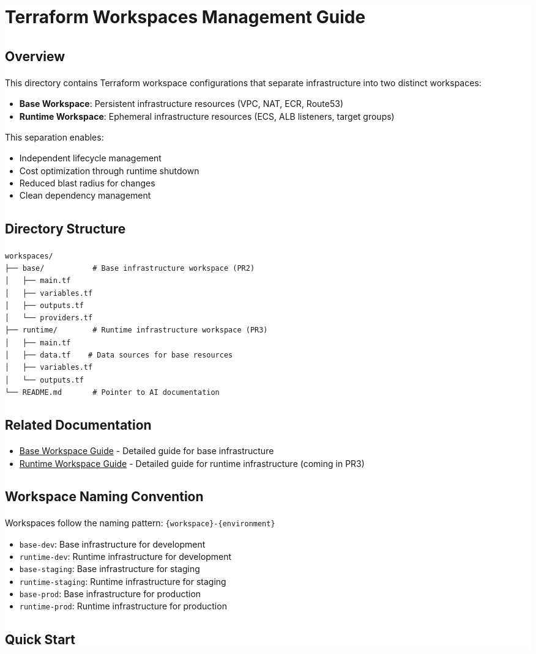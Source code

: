 # Terraform Workspaces Management Guide

## Overview

This directory contains Terraform workspace configurations that separate infrastructure into two distinct workspaces:

- **Base Workspace**: Persistent infrastructure resources (VPC, NAT, ECR, Route53)
- **Runtime Workspace**: Ephemeral infrastructure resources (ECS, ALB listeners, target groups)

This separation enables:
- Independent lifecycle management
- Cost optimization through runtime shutdown
- Reduced blast radius for changes
- Clean dependency management

## Directory Structure

```
workspaces/
├── base/           # Base infrastructure workspace (PR2)
│   ├── main.tf
│   ├── variables.tf
│   ├── outputs.tf
│   └── providers.tf
├── runtime/        # Runtime infrastructure workspace (PR3)
│   ├── main.tf
│   ├── data.tf    # Data sources for base resources
│   ├── variables.tf
│   └── outputs.tf
└── README.md       # Pointer to AI documentation
```

## Related Documentation

- [Base Workspace Guide](terraform-base-workspace.md) - Detailed guide for base infrastructure
- [Runtime Workspace Guide](terraform-runtime-workspace.md) - Detailed guide for runtime infrastructure (coming in PR3)

## Workspace Naming Convention

Workspaces follow the naming pattern: `{workspace}-{environment}`

- `base-dev`: Base infrastructure for development
- `runtime-dev`: Runtime infrastructure for development
- `base-staging`: Base infrastructure for staging
- `runtime-staging`: Runtime infrastructure for staging
- `base-prod`: Base infrastructure for production
- `runtime-prod`: Runtime infrastructure for production

## Quick Start
